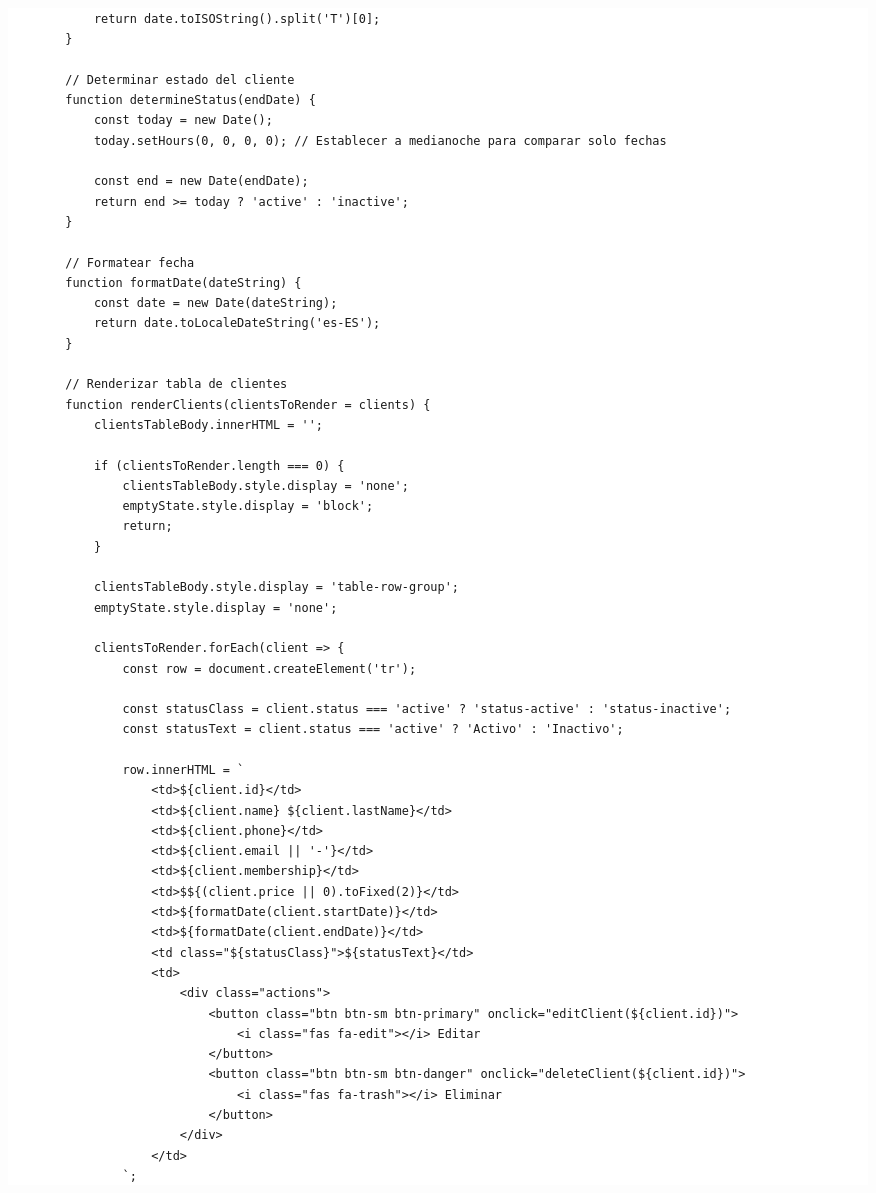                 return date.toISOString().split('T')[0];
            }
            
            // Determinar estado del cliente
            function determineStatus(endDate) {
                const today = new Date();
                today.setHours(0, 0, 0, 0); // Establecer a medianoche para comparar solo fechas
                
                const end = new Date(endDate);
                return end >= today ? 'active' : 'inactive';
            }
            
            // Formatear fecha
            function formatDate(dateString) {
                const date = new Date(dateString);
                return date.toLocaleDateString('es-ES');
            }
            
            // Renderizar tabla de clientes
            function renderClients(clientsToRender = clients) {
                clientsTableBody.innerHTML = '';
                
                if (clientsToRender.length === 0) {
                    clientsTableBody.style.display = 'none';
                    emptyState.style.display = 'block';
                    return;
                }
                
                clientsTableBody.style.display = 'table-row-group';
                emptyState.style.display = 'none';
                
                clientsToRender.forEach(client => {
                    const row = document.createElement('tr');
                    
                    const statusClass = client.status === 'active' ? 'status-active' : 'status-inactive';
                    const statusText = client.status === 'active' ? 'Activo' : 'Inactivo';
                    
                    row.innerHTML = `
                        <td>${client.id}</td>
                        <td>${client.name} ${client.lastName}</td>
                        <td>${client.phone}</td>
                        <td>${client.email || '-'}</td>
                        <td>${client.membership}</td>
                        <td>$${(client.price || 0).toFixed(2)}</td>
                        <td>${formatDate(client.startDate)}</td>
                        <td>${formatDate(client.endDate)}</td>
                        <td class="${statusClass}">${statusText}</td>
                        <td>
                            <div class="actions">
                                <button class="btn btn-sm btn-primary" onclick="editClient(${client.id})">
                                    <i class="fas fa-edit"></i> Editar
                                </button>
                                <button class="btn btn-sm btn-danger" onclick="deleteClient(${client.id})">
                                    <i class="fas fa-trash"></i> Eliminar
                                </button>
                            </div>
                        </td>
                    `;
                    